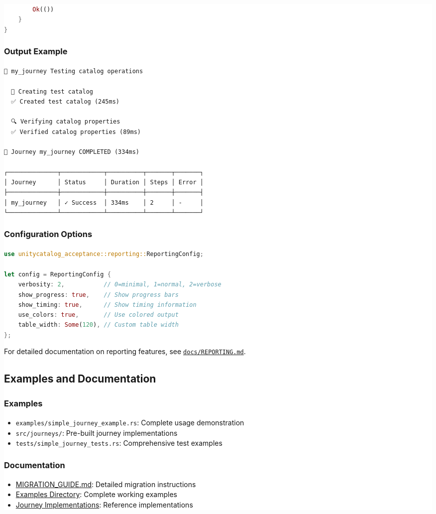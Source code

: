 ```rust
        Ok(())
    }
}
```

### Output Example

```
🚀 my_journey Testing catalog operations

  📁 Creating test catalog
  ✅ Created test catalog (245ms)

  🔍 Verifying catalog properties  
  ✅ Verified catalog properties (89ms)

🎉 Journey my_journey COMPLETED (334ms)

┌──────────────┬────────────┬──────────┬───────┬───────┐
│ Journey      │ Status     │ Duration │ Steps │ Error │
├──────────────┼────────────┼──────────┼───────┼───────┤
│ my_journey   │ ✓ Success  │ 334ms    │ 2     │ -     │
└──────────────┴────────────┴──────────┴───────┴───────┘
```

### Configuration Options

```rust
use unitycatalog_acceptance::reporting::ReportingConfig;

let config = ReportingConfig {
    verbosity: 2,           // 0=minimal, 1=normal, 2=verbose
    show_progress: true,    // Show progress bars
    show_timing: true,      // Show timing information
    use_colors: true,       // Use colored output
    table_width: Some(120), // Custom table width
};
```

For detailed documentation on reporting features, see [`docs/REPORTING.md`](docs/REPORTING.md).

## Examples and Documentation

### Examples

- `examples/simple_journey_example.rs`: Complete usage demonstration
- `src/journeys/`: Pre-built journey implementations
- `tests/simple_journey_tests.rs`: Comprehensive test examples

### Documentation

- [MIGRATION_GUIDE.md](MIGRATION_GUIDE.md): Detailed migration instructions
- [Examples Directory](examples/): Complete working examples
- [Journey Implementations](src/journeys/): Reference implementations
